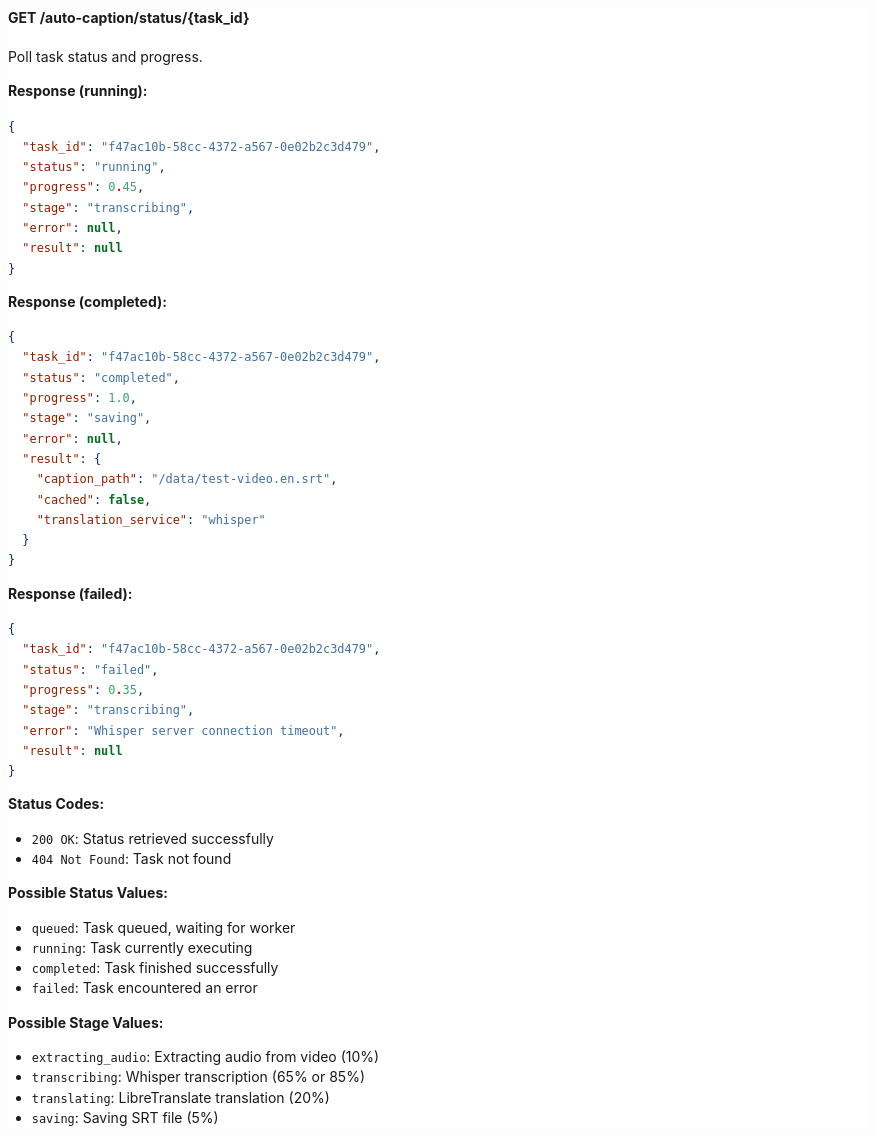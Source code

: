 #### GET /auto-caption/status/{task_id}
Poll task status and progress.

**Response (running):**
```json
{
  "task_id": "f47ac10b-58cc-4372-a567-0e02b2c3d479",
  "status": "running",
  "progress": 0.45,
  "stage": "transcribing",
  "error": null,
  "result": null
}
```

**Response (completed):**
```json
{
  "task_id": "f47ac10b-58cc-4372-a567-0e02b2c3d479",
  "status": "completed",
  "progress": 1.0,
  "stage": "saving",
  "error": null,
  "result": {
    "caption_path": "/data/test-video.en.srt",
    "cached": false,
    "translation_service": "whisper"
  }
}
```

**Response (failed):**
```json
{
  "task_id": "f47ac10b-58cc-4372-a567-0e02b2c3d479",
  "status": "failed",
  "progress": 0.35,
  "stage": "transcribing",
  "error": "Whisper server connection timeout",
  "result": null
}
```

**Status Codes:**
- `200 OK`: Status retrieved successfully
- `404 Not Found`: Task not found

**Possible Status Values:**
- `queued`: Task queued, waiting for worker
- `running`: Task currently executing
- `completed`: Task finished successfully
- `failed`: Task encountered an error

**Possible Stage Values:**
- `extracting_audio`: Extracting audio from video (10%)
- `transcribing`: Whisper transcription (65% or 85%)
- `translating`: LibreTranslate translation (20%)
- `saving`: Saving SRT file (5%)
